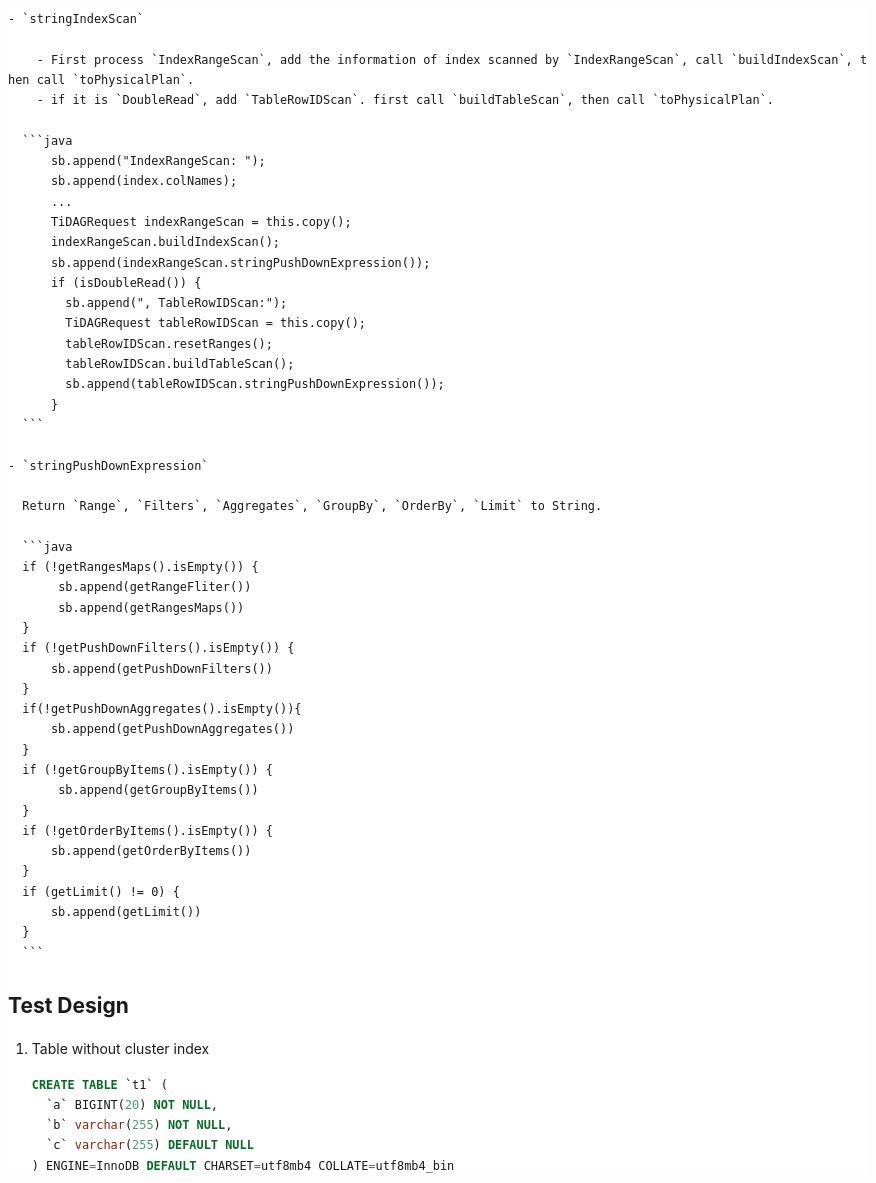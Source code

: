     - `stringIndexScan`

        - First process `IndexRangeScan`, add the information of index scanned by `IndexRangeScan`, call `buildIndexScan`, then call `toPhysicalPlan`.
        - if it is `DoubleRead`, add `TableRowIDScan`. first call `buildTableScan`, then call `toPhysicalPlan`.

      ```java
          sb.append("IndexRangeScan: ");
          sb.append(index.colNames);
          ...
          TiDAGRequest indexRangeScan = this.copy();
          indexRangeScan.buildIndexScan();
          sb.append(indexRangeScan.stringPushDownExpression());
          if (isDoubleRead()) {
            sb.append(", TableRowIDScan:");
            TiDAGRequest tableRowIDScan = this.copy();
            tableRowIDScan.resetRanges();
            tableRowIDScan.buildTableScan();
            sb.append(tableRowIDScan.stringPushDownExpression());
          }
      ```

    - `stringPushDownExpression`

      Return `Range`, `Filters`, `Aggregates`, `GroupBy`, `OrderBy`, `Limit` to String.

      ```java
      if (!getRangesMaps().isEmpty()) {
           sb.append(getRangeFliter())
           sb.append(getRangesMaps())
      }
      if (!getPushDownFilters().isEmpty()) {
          sb.append(getPushDownFilters())
      }
      if(!getPushDownAggregates().isEmpty()){
          sb.append(getPushDownAggregates())
      }
      if (!getGroupByItems().isEmpty()) {
           sb.append(getGroupByItems())
      }
      if (!getOrderByItems().isEmpty()) {
          sb.append(getOrderByItems())
      }
      if (getLimit() != 0) {
          sb.append(getLimit())
      }
      ```

## Test Design

1. Table without cluster index

   ```SQL
   CREATE TABLE `t1` (
     `a` BIGINT(20) NOT NULL,
     `b` varchar(255) NOT NULL,
     `c` varchar(255) DEFAULT NULL
   ) ENGINE=InnoDB DEFAULT CHARSET=utf8mb4 COLLATE=utf8mb4_bin
   ```
